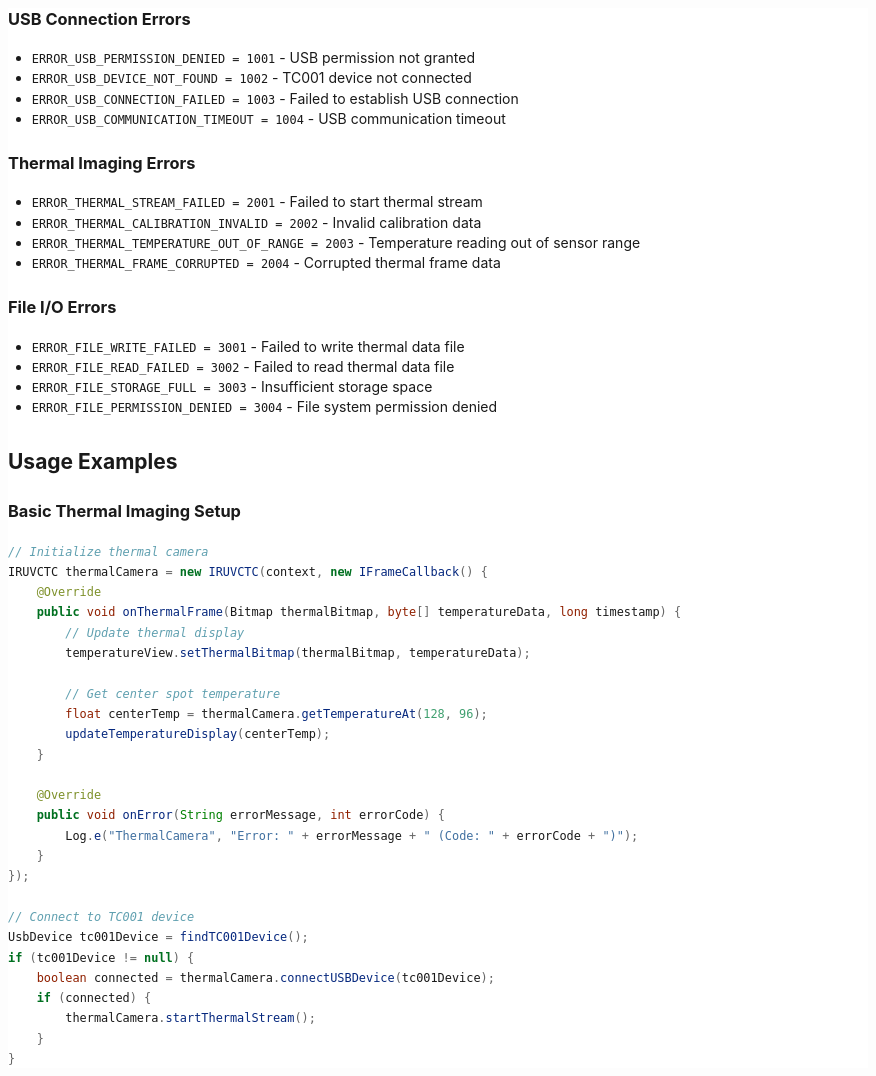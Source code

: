 ### USB Connection Errors
- `ERROR_USB_PERMISSION_DENIED = 1001` - USB permission not granted
- `ERROR_USB_DEVICE_NOT_FOUND = 1002` - TC001 device not connected
- `ERROR_USB_CONNECTION_FAILED = 1003` - Failed to establish USB connection
- `ERROR_USB_COMMUNICATION_TIMEOUT = 1004` - USB communication timeout

### Thermal Imaging Errors
- `ERROR_THERMAL_STREAM_FAILED = 2001` - Failed to start thermal stream
- `ERROR_THERMAL_CALIBRATION_INVALID = 2002` - Invalid calibration data
- `ERROR_THERMAL_TEMPERATURE_OUT_OF_RANGE = 2003` - Temperature reading out of sensor range
- `ERROR_THERMAL_FRAME_CORRUPTED = 2004` - Corrupted thermal frame data

### File I/O Errors
- `ERROR_FILE_WRITE_FAILED = 3001` - Failed to write thermal data file
- `ERROR_FILE_READ_FAILED = 3002` - Failed to read thermal data file
- `ERROR_FILE_STORAGE_FULL = 3003` - Insufficient storage space
- `ERROR_FILE_PERMISSION_DENIED = 3004` - File system permission denied

## Usage Examples

### Basic Thermal Imaging Setup

```java
// Initialize thermal camera
IRUVCTC thermalCamera = new IRUVCTC(context, new IFrameCallback() {
    @Override
    public void onThermalFrame(Bitmap thermalBitmap, byte[] temperatureData, long timestamp) {
        // Update thermal display
        temperatureView.setThermalBitmap(thermalBitmap, temperatureData);
        
        // Get center spot temperature
        float centerTemp = thermalCamera.getTemperatureAt(128, 96);
        updateTemperatureDisplay(centerTemp);
    }
    
    @Override
    public void onError(String errorMessage, int errorCode) {
        Log.e("ThermalCamera", "Error: " + errorMessage + " (Code: " + errorCode + ")");
    }
});

// Connect to TC001 device
UsbDevice tc001Device = findTC001Device();
if (tc001Device != null) {
    boolean connected = thermalCamera.connectUSBDevice(tc001Device);
    if (connected) {
        thermalCamera.startThermalStream();
    }
}
```

